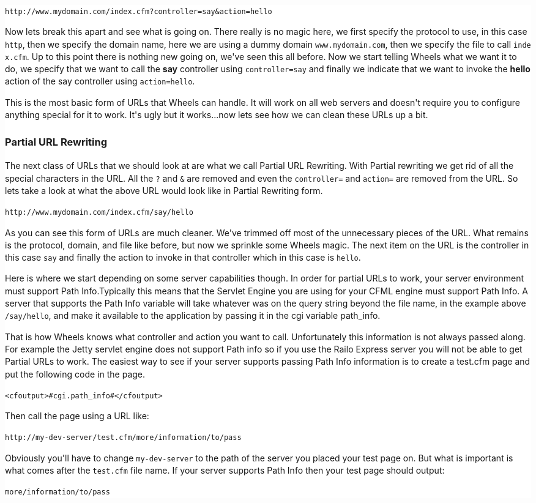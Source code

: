 ```
http://www.mydomain.com/index.cfm?controller=say&action=hello
```

Now lets break this apart and see what is going on. There really is no magic here, we first specify the protocol to use, in this case `http`, then we specify the domain name, here we are using a dummy domain `www.mydomain.com`, then we specify the file to call `index.cfm`. Up to this point there is nothing new going on, we've seen this all before. Now we start telling Wheels what we want it to do, we specify that we want to call the **say** controller using `controller=say` and finally we indicate that we want to invoke the **hello** action of the say controller using `action=hello`.

This is the most basic form of URLs that Wheels can handle. It will work on all web servers and doesn't require you to configure anything special for it to work. It's ugly but it works...now lets see how we can clean these URLs up a bit.

### Partial URL Rewriting ###

The next class of URLs that we should look at are what we call Partial URL Rewriting. With Partial rewriting we get rid of all the special characters in the URL. All the `?` and `&` are removed and even the `controller=` and `action=` are removed from the URL. So lets take a look at what the above URL would look like in Partial Rewriting form.

```
http://www.mydomain.com/index.cfm/say/hello
```

As you can see this form of URLs are much cleaner. We've trimmed off most of the unnecessary pieces of the URL. What remains is the protocol, domain, and file like before, but now we sprinkle some Wheels magic. The next item on the URL is the controller in this case `say` and finally the action to invoke in that controller which in this case is `hello`.

Here is where we start depending on some server capabilities though. In order for partial URLs to work, your server environment must support Path Info.Typically this means that the Servlet Engine you are using for your CFML engine must support Path Info. A server that supports the Path Info variable will take whatever was on the query string beyond the file name, in the example above `/say/hello`, and make it available to the application by passing it in the cgi variable path\_info.

That is how Wheels knows what controller and action you want to call. Unfortunately this information is not always passed along. For example the Jetty servlet engine does not support Path info so if you use the Railo Express server you will not be able to get Partial URLs to work. The easiest way to see if your server supports passing Path Info information is to create a test.cfm page and put the following code in the page.

```
<cfoutput>#cgi.path_info#</cfoutput>
```

Then call the page using a URL like:

```
http://my-dev-server/test.cfm/more/information/to/pass
```

Obviously you'll have to change `my-dev-server` to the path of the server you placed your test page on. But what is important is what comes after the `test.cfm` file name. If your server supports Path Info then your test page should output:

```
more/information/to/pass
```
